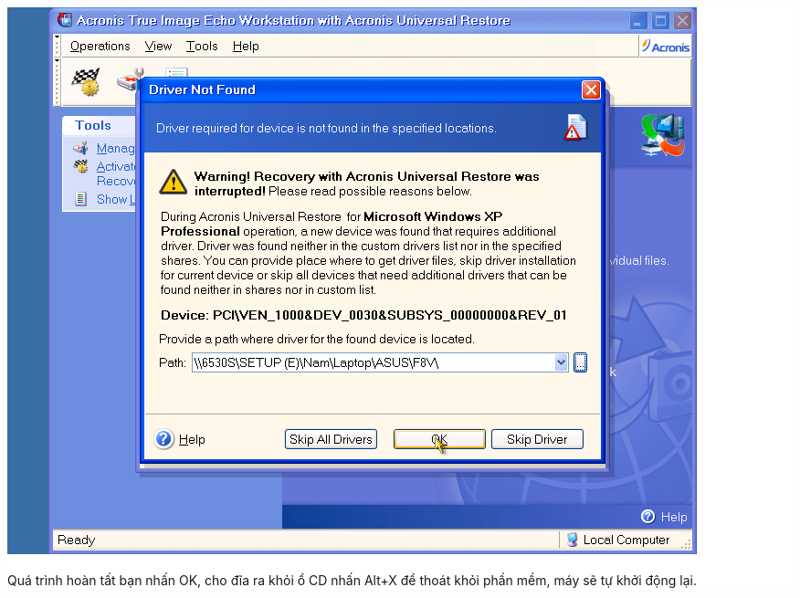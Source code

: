 ![](3.6.2-huong-dan-su-dung-acronis-true-images-media/image25.png)


Quá trình hoàn tất bạn nhấn OK, cho đĩa ra khỏi ổ CD nhấn Alt+X để thoát
khỏi phần mềm, máy sẽ tự khởi động lại.
